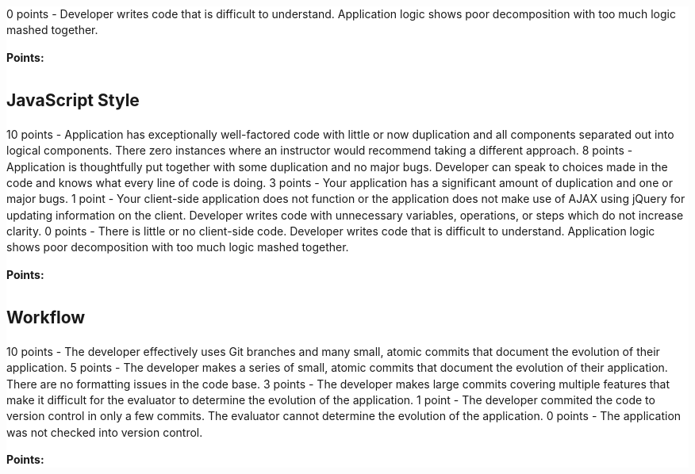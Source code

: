 0 points - Developer writes code that is difficult to understand. Application logic shows poor decomposition with too much logic mashed together.

**Points:**

JavaScript Style
---
10 points - Application has exceptionally well-factored code with little or now duplication and all components separated out into logical components. There zero instances where an instructor would recommend taking a different approach.
8 points - Application is thoughtfully put together with some duplication and no major bugs. Developer can speak to choices made in the code and knows what every line of code is doing.
3 points - Your application has a significant amount of duplication and one or major bugs.
1 point - Your client-side application does not function or the application does not make use of AJAX using jQuery for updating information on the client. Developer writes code with unnecessary variables, operations, or steps which do not increase clarity.
0 points - There is little or no client-side code. Developer writes code that is difficult to understand. Application logic shows poor decomposition with too much logic mashed together.

**Points:**

Workflow
---
10 points - The developer effectively uses Git branches and many small, atomic commits that document the evolution of their application.
5 points - The developer makes a series of small, atomic commits that document the evolution of their application. There are no formatting issues in the code base.
3 points - The developer makes large commits covering multiple features that make it difficult for the evaluator to determine the evolution of the application.
1 point - The developer commited the code to version control in only a few commits. The evaluator cannot determine the evolution of the application.
0 points - The application was not checked into version control.

**Points:**
